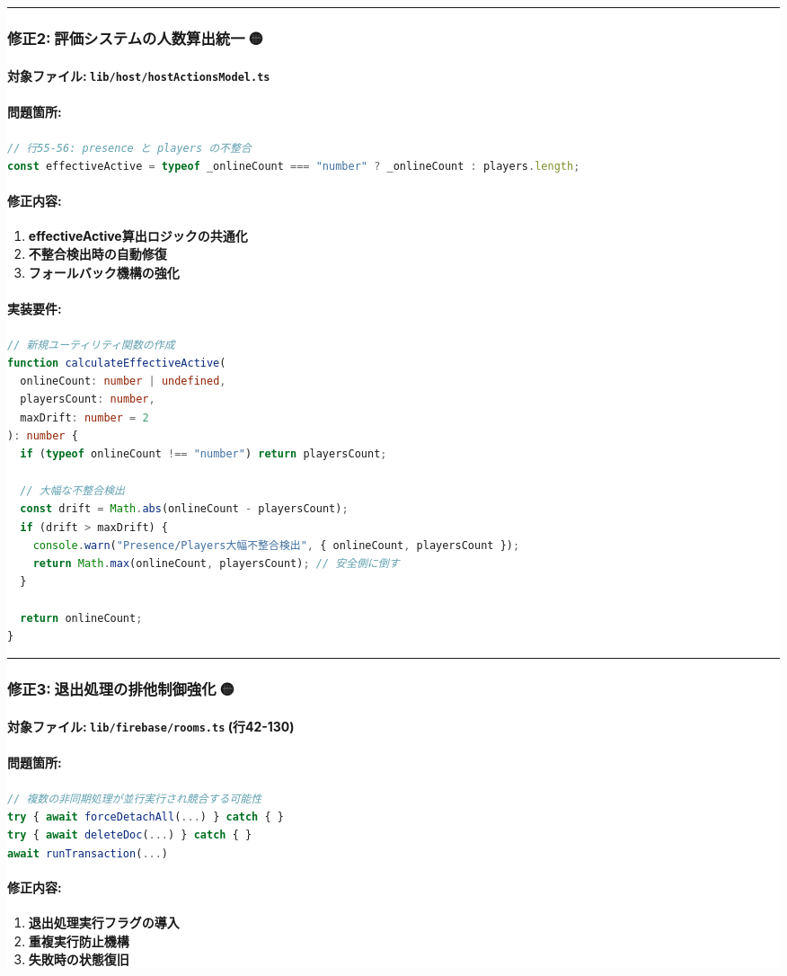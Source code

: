 
---

### **修正2: 評価システムの人数算出統一** 🟡

#### **対象ファイル**: `lib/host/hostActionsModel.ts`

#### **問題箇所**:
```typescript
// 行55-56: presence と players の不整合
const effectiveActive = typeof _onlineCount === "number" ? _onlineCount : players.length;
```

#### **修正内容**:
1. **effectiveActive算出ロジックの共通化**
2. **不整合検出時の自動修復**
3. **フォールバック機構の強化**

#### **実装要件**:
```typescript
// 新規ユーティリティ関数の作成
function calculateEffectiveActive(
  onlineCount: number | undefined,
  playersCount: number,
  maxDrift: number = 2
): number {
  if (typeof onlineCount !== "number") return playersCount;

  // 大幅な不整合検出
  const drift = Math.abs(onlineCount - playersCount);
  if (drift > maxDrift) {
    console.warn("Presence/Players大幅不整合検出", { onlineCount, playersCount });
    return Math.max(onlineCount, playersCount); // 安全側に倒す
  }

  return onlineCount;
}
```

---

### **修正3: 退出処理の排他制御強化** 🟡

#### **対象ファイル**: `lib/firebase/rooms.ts` (行42-130)

#### **問題箇所**:
```typescript
// 複数の非同期処理が並行実行され競合する可能性
try { await forceDetachAll(...) } catch { }
try { await deleteDoc(...) } catch { }
await runTransaction(...)
```

#### **修正内容**:
1. **退出処理実行フラグの導入**
2. **重複実行防止機構**
3. **失敗時の状態復旧**
